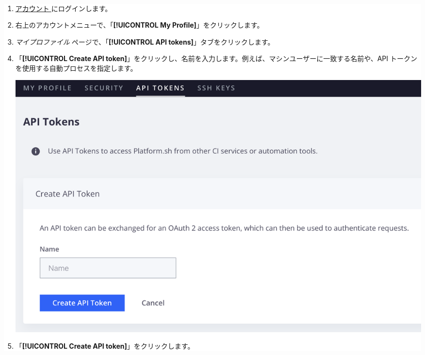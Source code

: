 1. [ アカウント ](https://console.adobecommerce.com) にログインします。

1. 右上のアカウントメニューで、「**[!UICONTROL My Profile]**」をクリックします。

1. _マイプロファイル_ ページで、「**[!UICONTROL API tokens]**」タブをクリックします。

1. 「**[!UICONTROL Create API token]**」をクリックし、名前を入力します。例えば、マシンユーザーに一致する名前や、API トークンを使用する自動プロセスを指定します。

   ![API トークン ](../../assets/api-token-name.png)

1. 「**[!UICONTROL Create API token]**」をクリックします。
